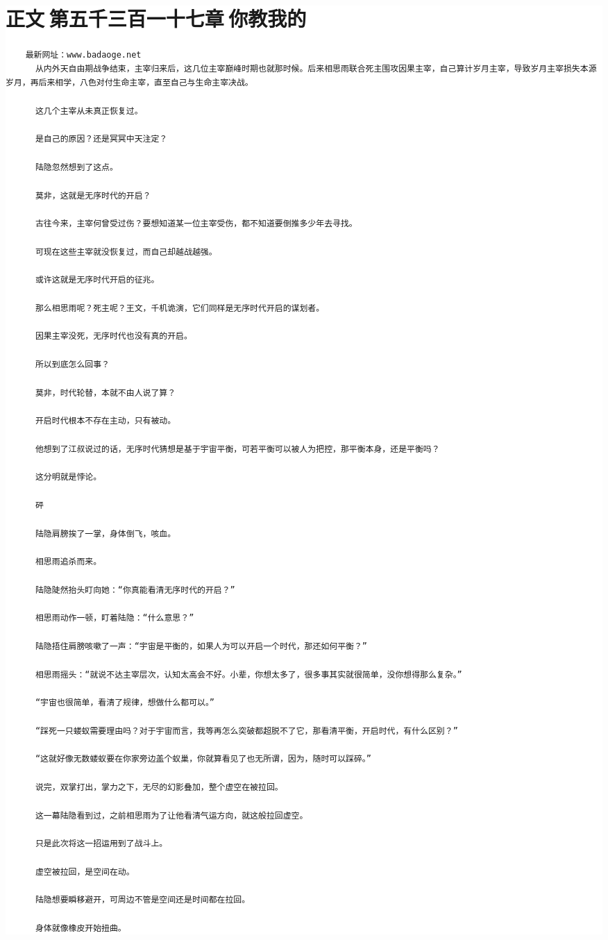 # 正文 第五千三百一十七章 你教我的
        最新网址：www.badaoge.net
          从内外天自由期战争结束，主宰归来后，这几位主宰巅峰时期也就那时候。后来相思雨联合死主围攻因果主宰，自己算计岁月主宰，导致岁月主宰损失本源岁月，再后来相学，八色对付生命主宰，直至自己与生命主宰决战。
      
          这几个主宰从未真正恢复过。
      
          是自己的原因？还是冥冥中天注定？
      
          陆隐忽然想到了这点。
      
          莫非，这就是无序时代的开启？
      
          古往今来，主宰何曾受过伤？要想知道某一位主宰受伤，都不知道要倒推多少年去寻找。
      
          可现在这些主宰就没恢复过，而自己却越战越强。
      
          或许这就是无序时代开启的征兆。
      
          那么相思雨呢？死主呢？王文，千机诡演，它们同样是无序时代开启的谋划者。
      
          因果主宰没死，无序时代也没有真的开启。
      
          所以到底怎么回事？
      
          莫非，时代轮替，本就不由人说了算？
      
          开启时代根本不存在主动，只有被动。
      
          他想到了江叔说过的话，无序时代猜想是基于宇宙平衡，可若平衡可以被人为把控，那平衡本身，还是平衡吗？
      
          这分明就是悖论。
      
          砰
      
          陆隐肩膀挨了一掌，身体倒飞，咳血。
      
          相思雨追杀而来。
      
          陆隐陡然抬头盯向她：“你真能看清无序时代的开启？”
      
          相思雨动作一顿，盯着陆隐：“什么意思？”
      
          陆隐捂住肩膀咳嗽了一声：“宇宙是平衡的，如果人为可以开启一个时代，那还如何平衡？”
      
          相思雨摇头：“就说不达主宰层次，认知太高会不好。小辈，你想太多了，很多事其实就很简单，没你想得那么复杂。”
      
          “宇宙也很简单，看清了规律，想做什么都可以。”
      
          “踩死一只蝼蚁需要理由吗？对于宇宙而言，我等再怎么突破都超脱不了它，那看清平衡，开启时代，有什么区别？”
      
          “这就好像无数蝼蚁要在你家旁边盖个蚁巢，你就算看见了也无所谓，因为，随时可以踩碎。”
      
          说完，双掌打出，掌力之下，无尽的幻影叠加，整个虚空在被拉回。
      
          这一幕陆隐看到过，之前相思雨为了让他看清气运方向，就这般拉回虚空。
      
          只是此次将这一招运用到了战斗上。
      
          虚空被拉回，是空间在动。
      
          陆隐想要瞬移避开，可周边不管是空间还是时间都在拉回。
      
          身体就像橡皮开始扭曲。
      
